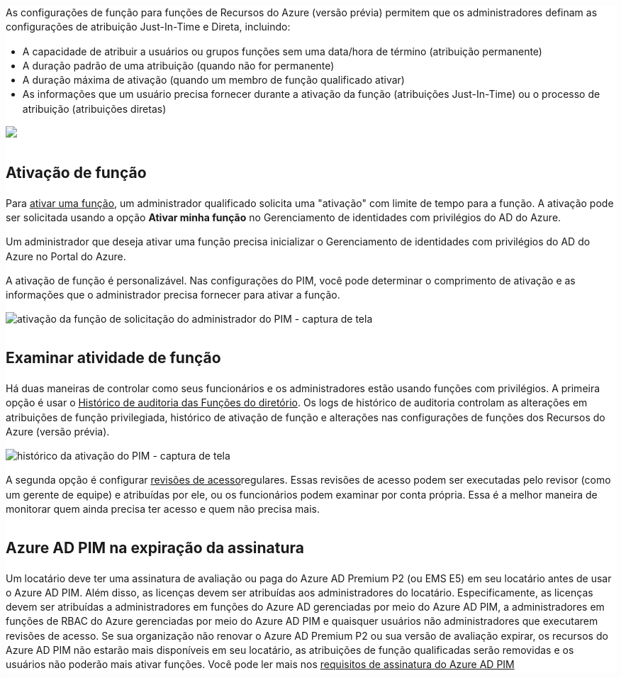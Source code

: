 As configurações de função para funções de Recursos do Azure (versão prévia) permitem que os administradores definam as configurações de atribuição Just-In-Time e Direta, incluindo:

- A capacidade de atribuir a usuários ou grupos funções sem uma data/hora de término (atribuição permanente)
- A duração padrão de uma atribuição (quando não for permanente)
- A duração máxima de ativação (quando um membro de função qualificado ativar)
- As informações que um usuário precisa fornecer durante a ativação da função (atribuições Just-In-Time) ou o processo de atribuição (atribuições diretas)

![](./media/active-directory-privileged-identity-management-configure/role-settings-details.png)

## <a name="role-activation"></a>Ativação de função

Para [ativar uma função](active-directory-privileged-identity-management-how-to-activate-role.md), um administrador qualificado solicita uma "ativação" com limite de tempo para a função. A ativação pode ser solicitada usando a opção **Ativar minha função** no Gerenciamento de identidades com privilégios do AD do Azure.

Um administrador que deseja ativar uma função precisa inicializar o Gerenciamento de identidades com privilégios do AD do Azure no Portal do Azure.

A ativação de função é personalizável. Nas configurações do PIM, você pode determinar o comprimento de ativação e as informações que o administrador precisa fornecer para ativar a função.

![ativação da função de solicitação do administrador do PIM - captura de tela][5]

## <a name="review-role-activity"></a>Examinar atividade de função

Há duas maneiras de controlar como seus funcionários e os administradores estão usando funções com privilégios. A primeira opção é usar o [Histórico de auditoria das Funções do diretório](active-directory-privileged-identity-management-how-to-use-audit-log.md). Os logs de histórico de auditoria controlam as alterações em atribuições de função privilegiada, histórico de ativação de função e alterações nas configurações de funções dos Recursos do Azure (versão prévia). 

![histórico da ativação do PIM - captura de tela][6]

A segunda opção é configurar [revisões de acesso](active-directory-privileged-identity-management-how-to-start-security-review.md)regulares. Essas revisões de acesso podem ser executadas pelo revisor (como um gerente de equipe) e atribuídas por ele, ou os funcionários podem examinar por conta própria. Essa é a melhor maneira de monitorar quem ainda precisa ter acesso e quem não precisa mais.

## <a name="azure-ad-pim-at-subscription-expiration"></a>Azure AD PIM na expiração da assinatura

Um locatário deve ter uma assinatura de avaliação ou paga do Azure AD Premium P2 (ou EMS E5) em seu locatário antes de usar o Azure AD PIM.  Além disso, as licenças devem ser atribuídas aos administradores do locatário.  Especificamente, as licenças devem ser atribuídas a administradores em funções do Azure AD gerenciadas por meio do Azure AD PIM, a administradores em funções de RBAC do Azure gerenciadas por meio do Azure AD PIM e quaisquer usuários não administradores que executarem revisões de acesso.
Se sua organização não renovar o Azure AD Premium P2 ou sua versão de avaliação expirar, os recursos do Azure AD PIM não estarão mais disponíveis em seu locatário, as atribuições de função qualificadas serão removidas e os usuários não poderão mais ativar funções. Você pode ler mais nos [requisitos de assinatura do Azure AD PIM](./privileged-identity-management/subscription-requirements.md)


[1]: ./media/active-directory-privileged-identity-management-configure/PIM_EnablePim.png
[2]: ./media/active-directory-privileged-identity-management-configure/PIM_Admin_Overview.png
[3]: ./media/active-directory-privileged-identity-management-configure/PIM_AddRemove.png
[4]: ./media/active-directory-privileged-identity-management-configure/PIM_Settings_w_Approval_Disabled.png
[5]: ./media/active-directory-privileged-identity-management-configure/PIM_RequestActivation.png
[6]: ./media/active-directory-privileged-identity-management-configure/PIM_ActivationHistory.png